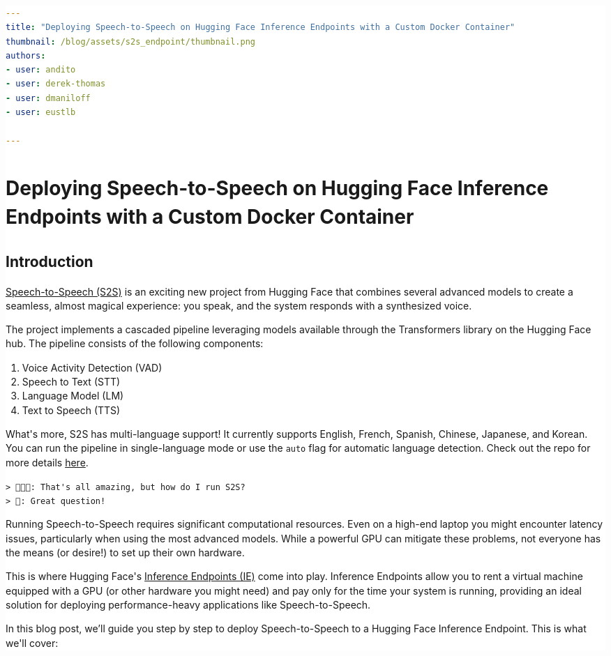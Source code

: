 ```yaml
---
title: "Deploying Speech-to-Speech on Hugging Face Inference Endpoints with a Custom Docker Container" 
thumbnail: /blog/assets/s2s_endpoint/thumbnail.png
authors:
- user: andito
- user: derek-thomas
- user: dmaniloff
- user: eustlb

---
```


# Deploying Speech-to-Speech on Hugging Face Inference Endpoints with a Custom Docker Container
## Introduction

[Speech-to-Speech (S2S)](https://github.com/huggingface/speech-to-speech) is an exciting new project from Hugging Face that combines several advanced models to create a seamless, almost magical experience: you speak, and the system responds with a synthesized voice. 

The project implements a cascaded pipeline leveraging models available through the Transformers library on the Hugging Face hub. The pipeline consists of the following components:

1. Voice Activity Detection (VAD)
2. Speech to Text (STT)
3. Language Model (LM)
4. Text to Speech (TTS)

What's more, S2S has multi-language support! It currently supports English, French, Spanish, Chinese, Japanese, and Korean. You can run the pipeline in single-language mode or use the `auto` flag for automatic language detection. Check out the repo for more details [here](https://github.com/huggingface/speech-to-speech).

```
> 👩🏽‍💻: That's all amazing, but how do I run S2S?
> 🤗: Great question!
```

Running Speech-to-Speech requires significant computational resources. Even on a high-end laptop you might encounter latency issues, particularly when using the most advanced models. While a powerful GPU can mitigate these problems, not everyone has the means (or desire!) to set up their own hardware.

This is where Hugging Face's [Inference Endpoints (IE)](https://huggingface.co/inference-endpoints) come into play. Inference Endpoints allow you to rent a virtual machine equipped with a GPU (or other hardware you might need) and pay only for the time your system is running, providing an ideal solution for deploying performance-heavy applications like Speech-to-Speech.

In this blog post, we’ll guide you step by step to deploy Speech-to-Speech to a Hugging Face Inference Endpoint. This is what we'll cover:
